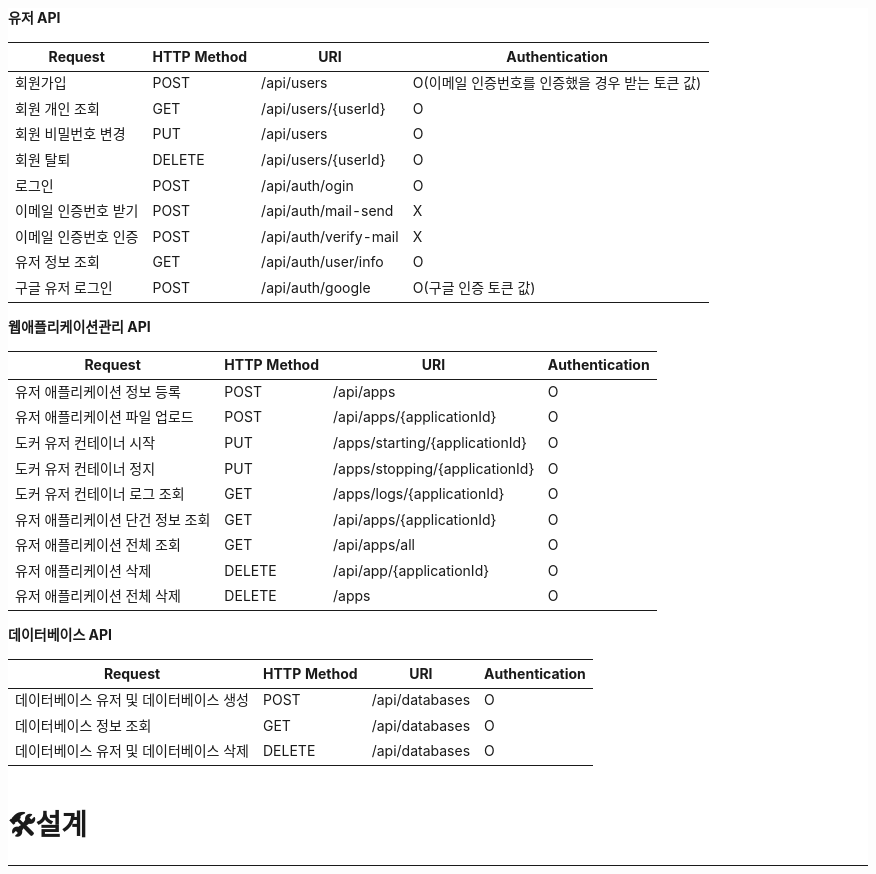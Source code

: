 **유저 API**

| Request | HTTP Method | URI | Authentication |
| --- | --- | --- | --- |
| 회원가입 | POST | /api/users | O(이메일 인증번호를 인증했을 경우 받는 토큰 값) |
| 회원 개인 조회 | GET | /api/users/{userId} | O |
| 회원 비밀번호 변경 | PUT | /api/users | O |
| 회원 탈퇴 | DELETE | /api/users/{userId} | O |
| 로그인 | POST | /api/auth/ogin | O |
| 이메일 인증번호 받기 | POST | /api/auth/mail-send | X |
| 이메일 인증번호 인증 | POST | /api/auth/verify-mail | X |
| 유저 정보 조회 | GET | /api/auth/user/info | O |
| 구글 유저 로그인 | POST | /api/auth/google | O(구글 인증 토큰 값) |

**웹애플리케이션관리 API**

| Request | HTTP Method | URI | Authentication |
| --- | --- | --- | --- |
| 유저 애플리케이션 정보 등록 | POST | /api/apps | O |
| 유저 애플리케이션 파일 업로드 | POST | /api/apps/{applicationId} | O |
| 도커 유저 컨테이너 시작 | PUT | /apps/starting/{applicationId} | O |
| 도커 유저 컨테이너 정지 | PUT | /apps/stopping/{applicationId} | O |
| 도커 유저 컨테이너 로그 조회 | GET | /apps/logs/{applicationId} | O |
| 유저 애플리케이션 단건 정보 조회 | GET | /api/apps/{applicationId} | O |
| 유저 애플리케이션 전체 조회 | GET | /api/apps/all | O |
| 유저 애플리케이션 삭제 | DELETE | /api/app/{applicationId} | O |
| 유저 애플리케이션 전체 삭제 | DELETE | /apps | O |

**데이터베이스 API**

| Request | HTTP Method | URI | Authentication |
| --- | --- | --- | --- |
| 데이터베이스 유저 및 데이터베이스 생성 | POST | /api/databases | O |
| 데이터베이스 정보 조회 | GET | /api/databases | O |
| 데이터베이스 유저 및 데이터베이스 삭제 | DELETE | /api/databases | O |

# 🛠️설계

---
